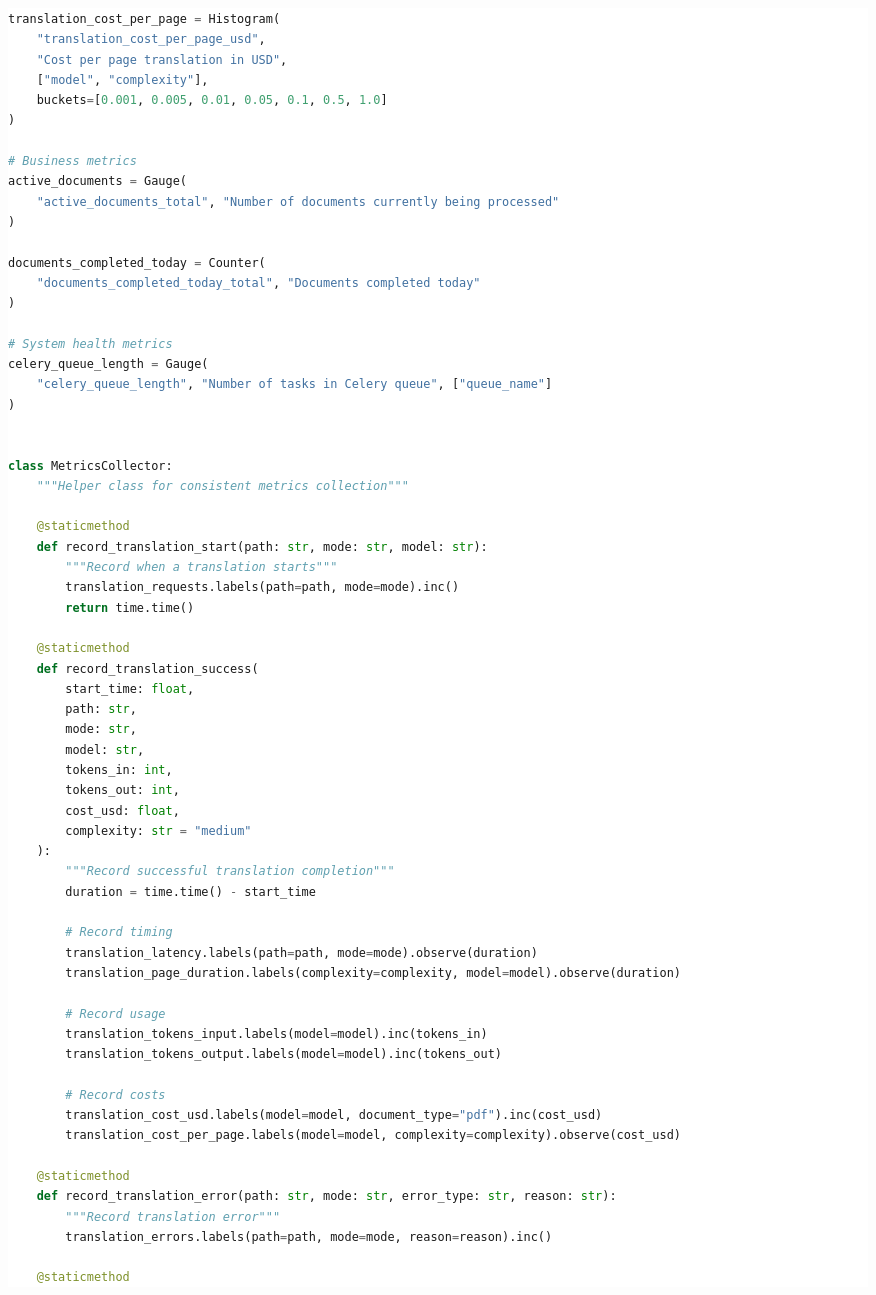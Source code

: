 ```python
translation_cost_per_page = Histogram(
    "translation_cost_per_page_usd",
    "Cost per page translation in USD",
    ["model", "complexity"],
    buckets=[0.001, 0.005, 0.01, 0.05, 0.1, 0.5, 1.0]
)

# Business metrics
active_documents = Gauge(
    "active_documents_total", "Number of documents currently being processed"
)

documents_completed_today = Counter(
    "documents_completed_today_total", "Documents completed today"
)

# System health metrics
celery_queue_length = Gauge(
    "celery_queue_length", "Number of tasks in Celery queue", ["queue_name"]
)


class MetricsCollector:
    """Helper class for consistent metrics collection"""

    @staticmethod
    def record_translation_start(path: str, mode: str, model: str):
        """Record when a translation starts"""
        translation_requests.labels(path=path, mode=mode).inc()
        return time.time()

    @staticmethod
    def record_translation_success(
        start_time: float,
        path: str,
        mode: str,
        model: str,
        tokens_in: int,
        tokens_out: int,
        cost_usd: float,
        complexity: str = "medium"
    ):
        """Record successful translation completion"""
        duration = time.time() - start_time

        # Record timing
        translation_latency.labels(path=path, mode=mode).observe(duration)
        translation_page_duration.labels(complexity=complexity, model=model).observe(duration)

        # Record usage
        translation_tokens_input.labels(model=model).inc(tokens_in)
        translation_tokens_output.labels(model=model).inc(tokens_out)

        # Record costs
        translation_cost_usd.labels(model=model, document_type="pdf").inc(cost_usd)
        translation_cost_per_page.labels(model=model, complexity=complexity).observe(cost_usd)

    @staticmethod
    def record_translation_error(path: str, mode: str, error_type: str, reason: str):
        """Record translation error"""
        translation_errors.labels(path=path, mode=mode, reason=reason).inc()

    @staticmethod
```